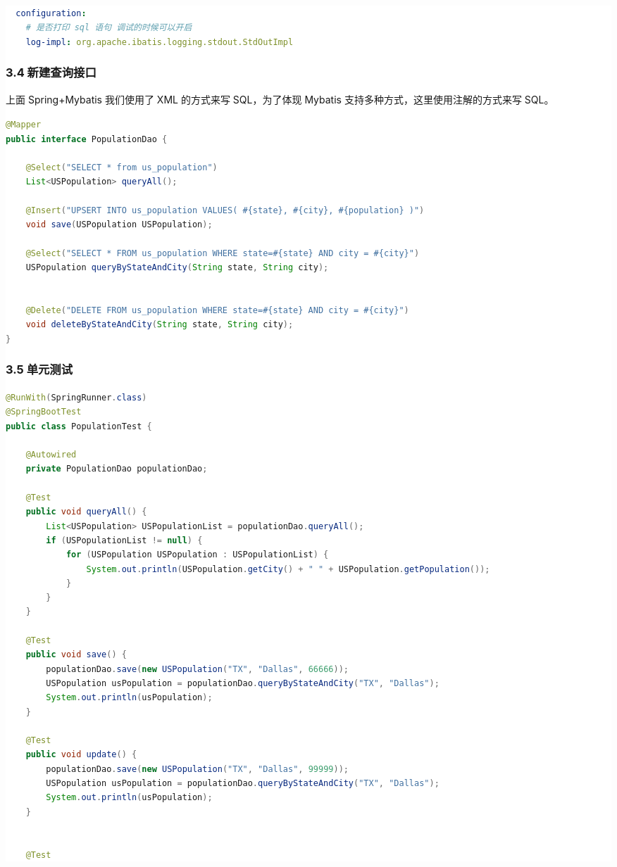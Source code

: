 ```yaml
  configuration:
    # 是否打印 sql 语句 调试的时候可以开启
    log-impl: org.apache.ibatis.logging.stdout.StdOutImpl
```

### 3.4 新建查询接口

上面 Spring+Mybatis 我们使用了 XML 的方式来写 SQL，为了体现 Mybatis 支持多种方式，这里使用注解的方式来写 SQL。

```java
@Mapper
public interface PopulationDao {

    @Select("SELECT * from us_population")
    List<USPopulation> queryAll();

    @Insert("UPSERT INTO us_population VALUES( #{state}, #{city}, #{population} )")
    void save(USPopulation USPopulation);

    @Select("SELECT * FROM us_population WHERE state=#{state} AND city = #{city}")
    USPopulation queryByStateAndCity(String state, String city);


    @Delete("DELETE FROM us_population WHERE state=#{state} AND city = #{city}")
    void deleteByStateAndCity(String state, String city);
}
```

### 3.5 单元测试

```java
@RunWith(SpringRunner.class)
@SpringBootTest
public class PopulationTest {

    @Autowired
    private PopulationDao populationDao;

    @Test
    public void queryAll() {
        List<USPopulation> USPopulationList = populationDao.queryAll();
        if (USPopulationList != null) {
            for (USPopulation USPopulation : USPopulationList) {
                System.out.println(USPopulation.getCity() + " " + USPopulation.getPopulation());
            }
        }
    }

    @Test
    public void save() {
        populationDao.save(new USPopulation("TX", "Dallas", 66666));
        USPopulation usPopulation = populationDao.queryByStateAndCity("TX", "Dallas");
        System.out.println(usPopulation);
    }

    @Test
    public void update() {
        populationDao.save(new USPopulation("TX", "Dallas", 99999));
        USPopulation usPopulation = populationDao.queryByStateAndCity("TX", "Dallas");
        System.out.println(usPopulation);
    }


    @Test
```